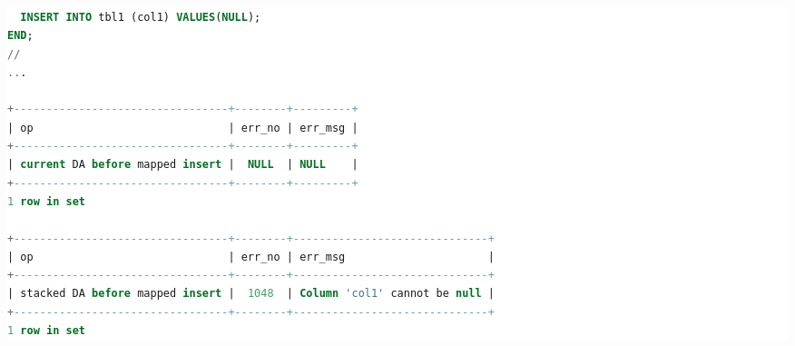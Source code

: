 ```sql
  INSERT INTO tbl1 (col1) VALUES(NULL);
END;
//
...

+---------------------------------+--------+---------+
| op                              | err_no | err_msg |
+---------------------------------+--------+---------+
| current DA before mapped insert |  NULL  | NULL    |
+---------------------------------+--------+---------+
1 row in set

+---------------------------------+--------+------------------------------+
| op                              | err_no | err_msg                      |
+---------------------------------+--------+------------------------------+
| stacked DA before mapped insert |  1048  | Column 'col1' cannot be null |
+---------------------------------+--------+------------------------------+
1 row in set
```